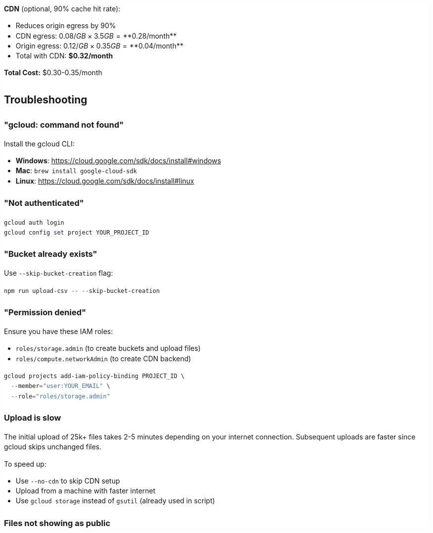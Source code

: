**CDN** (optional, 90% cache hit rate):
- Reduces origin egress by 90%
- CDN egress: $0.08/GB × 3.5GB = **$0.28/month**
- Origin egress: $0.12/GB × 0.35GB = **$0.04/month**
- Total with CDN: **$0.32/month**

**Total Cost:** $0.30-0.35/month

## Troubleshooting

### "gcloud: command not found"

Install the gcloud CLI:
- **Windows**: https://cloud.google.com/sdk/docs/install#windows
- **Mac**: `brew install google-cloud-sdk`
- **Linux**: https://cloud.google.com/sdk/docs/install#linux

### "Not authenticated"

```powershell
gcloud auth login
gcloud config set project YOUR_PROJECT_ID
```

### "Bucket already exists"

Use `--skip-bucket-creation` flag:
```powershell
npm run upload-csv -- --skip-bucket-creation
```

### "Permission denied"

Ensure you have these IAM roles:
- `roles/storage.admin` (to create buckets and upload files)
- `roles/compute.networkAdmin` (to create CDN backend)

```powershell
gcloud projects add-iam-policy-binding PROJECT_ID \
  --member="user:YOUR_EMAIL" \
  --role="roles/storage.admin"
```

### Upload is slow

The initial upload of 25k+ files takes 2-5 minutes depending on your internet connection. Subsequent uploads are faster since gcloud skips unchanged files.

To speed up:
- Use `--no-cdn` to skip CDN setup
- Upload from a machine with faster internet
- Use `gcloud storage` instead of `gsutil` (already used in script)

### Files not showing as public
